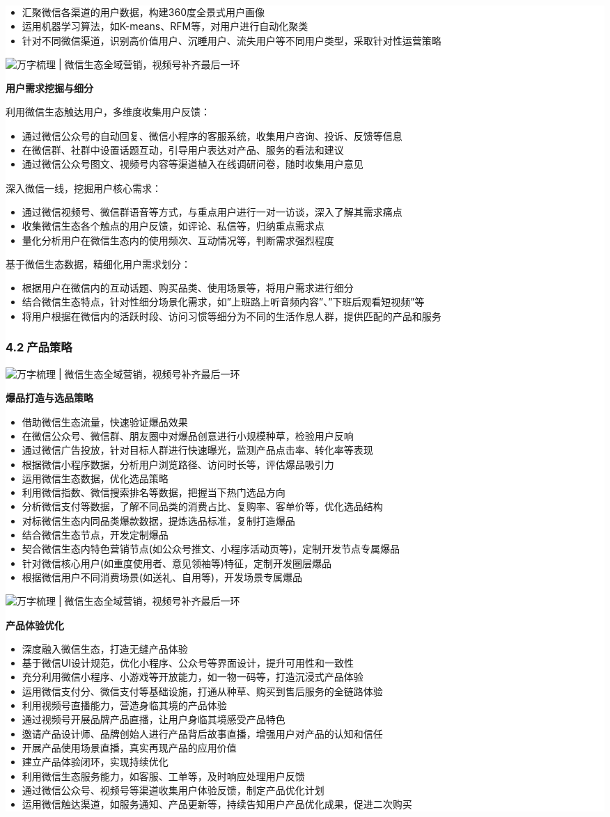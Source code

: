*   汇聚微信各渠道的用户数据，构建360度全景式用户画像
*   运用机器学习算法，如K-means、RFM等，对用户进行自动化聚类
*   针对不同微信渠道，识别高价值用户、沉睡用户、流失用户等不同用户类型，采取针对性运营策略

![万字梳理 | 微信生态全域营销，视频号补齐最后一环](https://image.yunyingpai.com/wp/2024/04/3d2IsB7PJYyejSepqpav.png)

**用户需求挖掘与细分**

利用微信生态触达用户，多维度收集用户反馈：

*   通过微信公众号的自动回复、微信小程序的客服系统，收集用户咨询、投诉、反馈等信息
*   在微信群、社群中设置话题互动，引导用户表达对产品、服务的看法和建议
*   通过微信公众号图文、视频号内容等渠道植入在线调研问卷，随时收集用户意见

深入微信一线，挖掘用户核心需求：

*   通过微信视频号、微信群语音等方式，与重点用户进行一对一访谈，深入了解其需求痛点
*   收集微信生态各个触点的用户反馈，如评论、私信等，归纳重点需求点
*   量化分析用户在微信生态内的使用频次、互动情况等，判断需求强烈程度

基于微信生态数据，精细化用户需求划分：

*   根据用户在微信内的互动话题、购买品类、使用场景等，将用户需求进行细分
*   结合微信生态特点，针对性细分场景化需求，如”上班路上听音频内容”、”下班后观看短视频”等
*   将用户根据在微信内的活跃时段、访问习惯等细分为不同的生活作息人群，提供匹配的产品和服务

### 4.2 产品策略

![万字梳理 | 微信生态全域营销，视频号补齐最后一环](https://image.yunyingpai.com/wp/2024/04/4TAdnagihtQZRlVharjQ.png)

**爆品打造与选品策略**

*   借助微信生态流量，快速验证爆品效果
*   在微信公众号、微信群、朋友圈中对爆品创意进行小规模种草，检验用户反响
*   通过微信广告投放，针对目标人群进行快速曝光，监测产品点击率、转化率等表现
*   根据微信小程序数据，分析用户浏览路径、访问时长等，评估爆品吸引力
*   运用微信生态数据，优化选品策略
*   利用微信指数、微信搜索排名等数据，把握当下热门选品方向
*   分析微信支付等数据，了解不同品类的消费占比、复购率、客单价等，优化选品结构
*   对标微信生态内同品类爆款数据，提炼选品标准，复制打造爆品
*   结合微信生态节点，开发定制爆品
*   契合微信生态内特色营销节点(如公众号推文、小程序活动页等)，定制开发节点专属爆品
*   针对微信核心用户(如重度使用者、意见领袖等)特征，定制开发圈层爆品
*   根据微信用户不同消费场景(如送礼、自用等)，开发场景专属爆品

![万字梳理 | 微信生态全域营销，视频号补齐最后一环](https://image.yunyingpai.com/wp/2024/04/dFLuxWSlwVTXc75aRHYV.png)

**产品体验优化**

*   深度融入微信生态，打造无缝产品体验
*   基于微信UI设计规范，优化小程序、公众号等界面设计，提升可用性和一致性
*   充分利用微信小程序、小游戏等开放能力，如一物一码等，打造沉浸式产品体验
*   运用微信支付分、微信支付等基础设施，打通从种草、购买到售后服务的全链路体验
*   利用视频号直播能力，营造身临其境的产品体验
*   通过视频号开展品牌产品直播，让用户身临其境感受产品特色
*   邀请产品设计师、品牌创始人进行产品背后故事直播，增强用户对产品的认知和信任
*   开展产品使用场景直播，真实再现产品的应用价值
*   建立产品体验闭环，实现持续优化
*   利用微信生态服务能力，如客服、工单等，及时响应处理用户反馈
*   通过微信公众号、视频号等渠道收集用户体验反馈，制定产品优化计划
*   运用微信触达渠道，如服务通知、产品更新等，持续告知用户产品优化成果，促进二次购买
